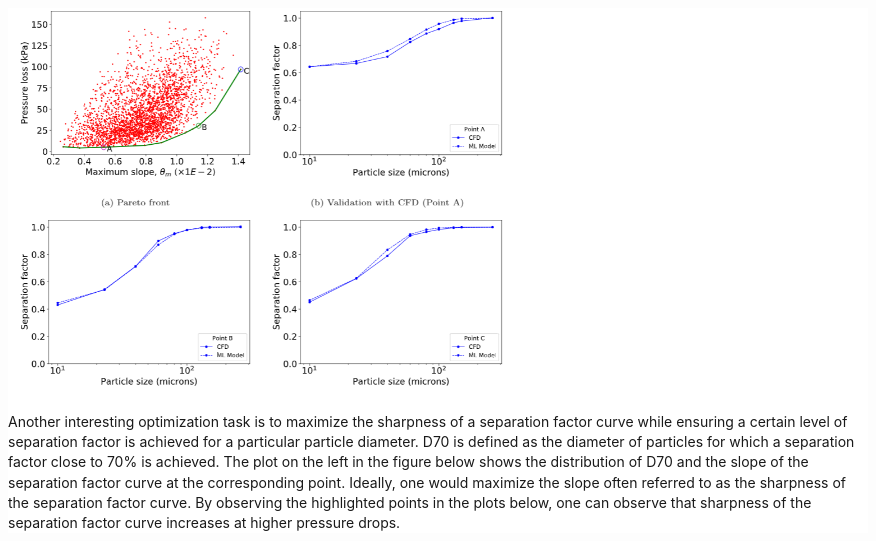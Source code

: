   <img width=500mm src="/assets/img/optimisation_task_1.PNG">
</p>

Another interesting optimization task is to maximize the sharpness of a separation factor curve while ensuring a certain level of separation factor is achieved for a particular particle diameter.
D70 is defined as the diameter of particles for which a separation factor close to 70% is achieved. The plot on the left in the figure below shows
the distribution of D70 and the slope of the separation factor curve at the corresponding point. Ideally, one would maximize the
slope often referred to as the sharpness of the separation factor curve. By observing the highlighted points in the plots below,
one can observe that sharpness of the separation factor curve increases at higher pressure drops.

<p align="center">